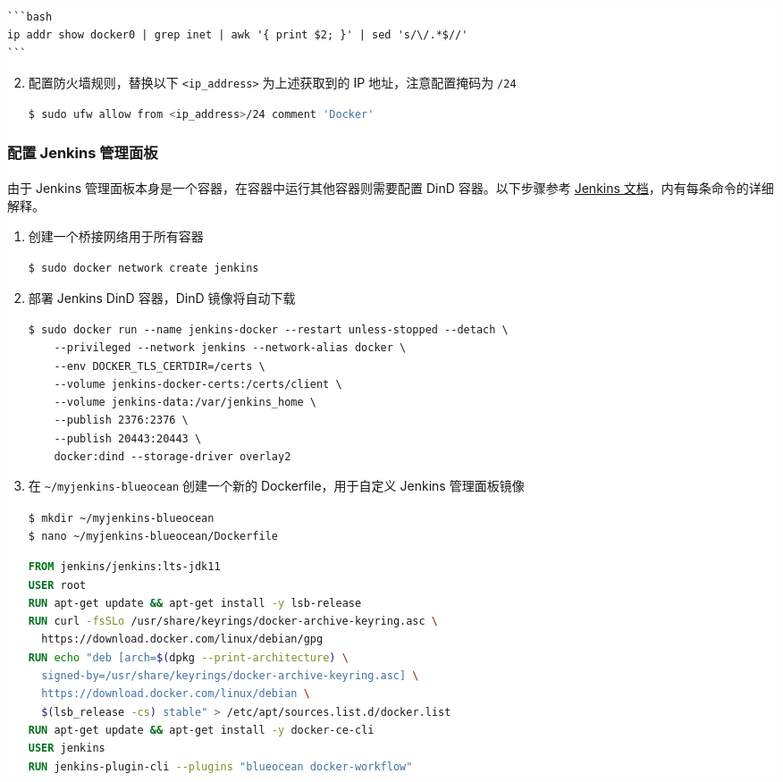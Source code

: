     ```bash
    ip addr show docker0 | grep inet | awk '{ print $2; }' | sed 's/\/.*$//'
    ```

2. 配置防火墙规则，替换以下 `<ip_address>` 为上述获取到的 IP 地址，注意配置掩码为 `/24`

    ```bash
    $ sudo ufw allow from <ip_address>/24 comment 'Docker'
    ```

### 配置 Jenkins 管理面板

由于 Jenkins 管理面板本身是一个容器，在容器中运行其他容器则需要配置 DinD 容器。以下步骤参考 [Jenkins 文档](https://www.jenkins.io/doc/book/installing/docker/)，内有每条命令的详细解释。

1. 创建一个桥接网络用于所有容器

    ```shell
    $ sudo docker network create jenkins
    ```

2. 部署 Jenkins DinD 容器，DinD 镜像将自动下载

    ```shell
    $ sudo docker run --name jenkins-docker --restart unless-stopped --detach \
        --privileged --network jenkins --network-alias docker \
        --env DOCKER_TLS_CERTDIR=/certs \
        --volume jenkins-docker-certs:/certs/client \
        --volume jenkins-data:/var/jenkins_home \
        --publish 2376:2376 \
        --publish 20443:20443 \
        docker:dind --storage-driver overlay2
    ```

3. 在 `~/myjenkins-blueocean` 创建一个新的 Dockerfile，用于自定义 Jenkins 管理面板镜像

    ```bash
    $ mkdir ~/myjenkins-blueocean
    $ nano ~/myjenkins-blueocean/Dockerfile
    ```

    ```dockerfile
    FROM jenkins/jenkins:lts-jdk11
    USER root
    RUN apt-get update && apt-get install -y lsb-release
    RUN curl -fsSLo /usr/share/keyrings/docker-archive-keyring.asc \
      https://download.docker.com/linux/debian/gpg
    RUN echo "deb [arch=$(dpkg --print-architecture) \
      signed-by=/usr/share/keyrings/docker-archive-keyring.asc] \
      https://download.docker.com/linux/debian \
      $(lsb_release -cs) stable" > /etc/apt/sources.list.d/docker.list
    RUN apt-get update && apt-get install -y docker-ce-cli
    USER jenkins
    RUN jenkins-plugin-cli --plugins "blueocean docker-workflow"
    ```
